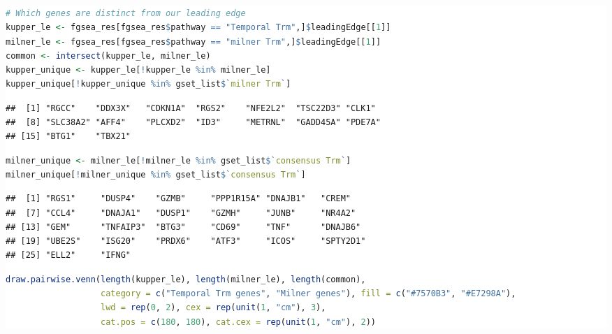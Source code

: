 ``` r
# Which genes are distinct from our leading edge
kupper_le <- fgsea_res[fgsea_res$pathway == "Temporal Trm",]$leadingEdge[[1]]
milner_le <- fgsea_res[fgsea_res$pathway == "milner Trm",]$leadingEdge[[1]]
common <- intersect(kupper_le, milner_le)
kupper_unique <- kupper_le[!kupper_le %in% milner_le]
kupper_unique[!kupper_unique %in% gset_list$`milner Trm`]
```

    ##  [1] "RGCC"    "DDX3X"   "CDKN1A"  "RGS2"    "NFE2L2"  "TSC22D3" "CLK1"   
    ##  [8] "SLC38A2" "AFF4"    "PLCXD2"  "ID3"     "METRNL"  "GADD45A" "PDE7A"  
    ## [15] "BTG1"    "TBX21"

``` r
milner_unique <- milner_le[!milner_le %in% gset_list$`consensus Trm`]
milner_unique[!milner_unique %in% gset_list$`consensus Trm`]
```

    ##  [1] "RGS1"     "DUSP4"    "GZMB"     "PPP1R15A" "DNAJB1"   "CREM"    
    ##  [7] "CCL4"     "DNAJA1"   "DUSP1"    "GZMH"     "JUNB"     "NR4A2"   
    ## [13] "GEM"      "TNFAIP3"  "BTG3"     "CD69"     "TNF"      "DNAJB6"  
    ## [19] "UBE2S"    "ISG20"    "PRDX6"    "ATF3"     "ICOS"     "SPTY2D1" 
    ## [25] "ELL2"     "IFNG"

``` r
draw.pairwise.venn(length(kupper_le), length(milner_le), length(common),
                   category = c("Temporal Trm genes", "Milner genes"), fill = c("#7570B3", "#E7298A"),
                   lwd = rep(0, 2), cex = rep(unit(1, "cm"), 3),
                   cat.pos = c(180, 180), cat.cex = rep(unit(1, "cm"), 2))
```
